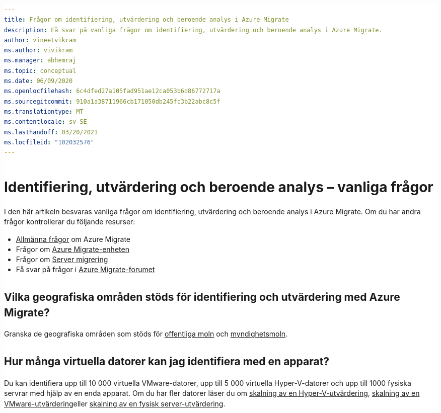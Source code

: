 ```yaml
---
title: Frågor om identifiering, utvärdering och beroende analys i Azure Migrate
description: Få svar på vanliga frågor om identifiering, utvärdering och beroende analys i Azure Migrate.
author: vineetvikram
ms.author: vivikram
ms.manager: abhemraj
ms.topic: conceptual
ms.date: 06/09/2020
ms.openlocfilehash: 6c4dfed27a105fad951ae12ca053b6d86772717a
ms.sourcegitcommit: 910a1a38711966cb171050db245fc3b22abc8c5f
ms.translationtype: MT
ms.contentlocale: sv-SE
ms.lasthandoff: 03/20/2021
ms.locfileid: "102032576"
---
```

# <a name="discovery-assessment-and-dependency-analysis---common-questions"></a>Identifiering, utvärdering och beroende analys – vanliga frågor

I den här artikeln besvaras vanliga frågor om identifiering, utvärdering och beroende analys i Azure Migrate. Om du har andra frågor kontrollerar du följande resurser:

- [Allmänna frågor](resources-faq.md) om Azure Migrate
- Frågor om [Azure Migrate-enheten](common-questions-appliance.md)
- Frågor om [Server migrering](common-questions-server-migration.md)
- Få svar på frågor i [Azure Migrate-forumet](https://aka.ms/AzureMigrateForum)


## <a name="what-geographies-are-supported-for-discovery-and-assessment-with-azure-migrate"></a>Vilka geografiska områden stöds för identifiering och utvärdering med Azure Migrate?

Granska de geografiska områden som stöds för [offentliga moln](migrate-support-matrix.md#supported-geographies-public-cloud) och [myndighetsmoln](migrate-support-matrix.md#supported-geographies-azure-government).


## <a name="how-many-vms-can-i-discover-with-an-appliance"></a>Hur många virtuella datorer kan jag identifiera med en apparat?

Du kan identifiera upp till 10 000 virtuella VMware-datorer, upp till 5 000 virtuella Hyper-V-datorer och upp till 1000 fysiska servrar med hjälp av en enda apparat. Om du har fler datorer läser du om [skalning av en Hyper-V-utvärdering](scale-hyper-v-assessment.md), [skalning av en VMware-utvärdering](scale-vmware-assessment.md)eller [skalning av en fysisk server-utvärdering](scale-physical-assessment.md).
